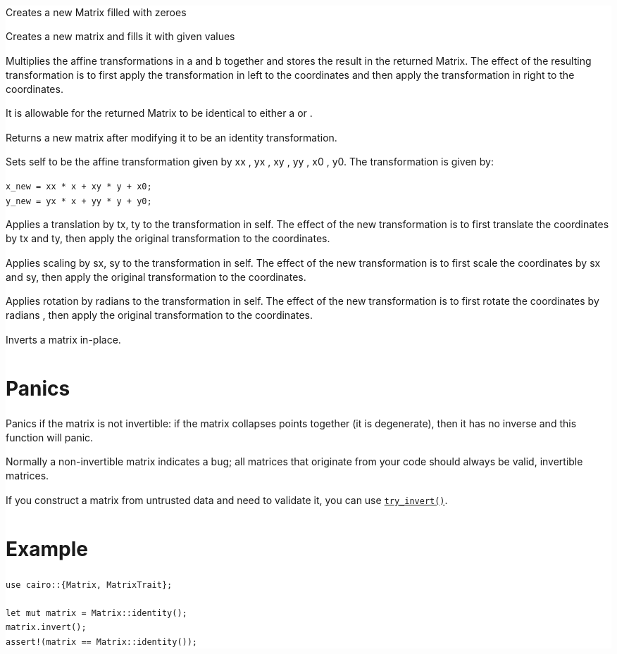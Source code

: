 Creates a new Matrix filled with zeroes

Creates a new matrix and fills it with given values

Multiplies the affine transformations in a and b together and stores the result in
the returned Matrix. The effect of the resulting transformation is to first apply
the transformation in left to the coordinates and then apply the transformation in
right to the coordinates.

It is allowable for the returned Matrix to be identical to either a or  .

Returns a new matrix after modifying it to be an identity transformation.

Sets self to be the affine transformation given by xx , yx , xy , yy , x0 , y0. The
transformation is given by:

```ignore
x_new = xx * x + xy * y + x0;
y_new = yx * x + yy * y + y0;
```

Applies a translation by tx, ty to the transformation in self. The effect of the new
transformation is to first translate the coordinates by tx and ty, then apply the
original transformation to the coordinates.

Applies scaling by sx, sy to the transformation in self. The effect of the new
transformation is to first scale the coordinates by sx and sy, then apply the original
transformation to the coordinates.

Applies rotation by radians to the transformation in self. The effect of the new
transformation is to first rotate the coordinates by radians , then apply the original
transformation to the coordinates.

Inverts a matrix in-place.

# Panics
Panics if the matrix is not invertible: if the matrix
collapses points together (it is degenerate), then it has no
inverse and this function will panic.

Normally a non-invertible matrix indicates a bug; all matrices
that originate from your code should always be valid,
invertible matrices.

If you construct a matrix from untrusted data and need to validate
it, you can use [`try_invert()`].

[`try_invert()`]: #tymethod.try_invert

# Example
```ignore
use cairo::{Matrix, MatrixTrait};

let mut matrix = Matrix::identity();
matrix.invert();
assert!(matrix == Matrix::identity());
```


[`set_matrix()`]: #tymethod.set_matrix